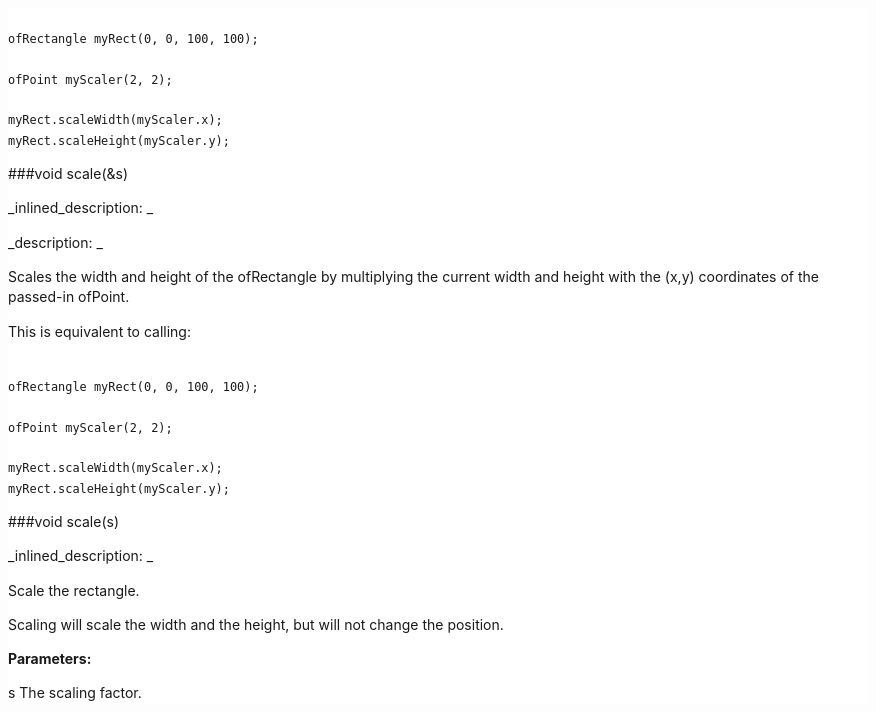 ~~~~{.cpp}

ofRectangle myRect(0, 0, 100, 100);

ofPoint myScaler(2, 2);

myRect.scaleWidth(myScaler.x);
myRect.scaleHeight(myScaler.y);

~~~~







###void scale(&s)



_inlined_description: _







_description: _

Scales the width and height of the ofRectangle by multiplying the current width and
height with the (x,y) coordinates of the passed-in ofPoint.

This is equivalent to calling:

~~~~{.cpp}

ofRectangle myRect(0, 0, 100, 100);

ofPoint myScaler(2, 2);

myRect.scaleWidth(myScaler.x);
myRect.scaleHeight(myScaler.y);

~~~~







###void scale(s)



_inlined_description: _

Scale the rectangle.

Scaling will scale the width and the height, but will not change the
position.


**Parameters:**

s The scaling factor.
